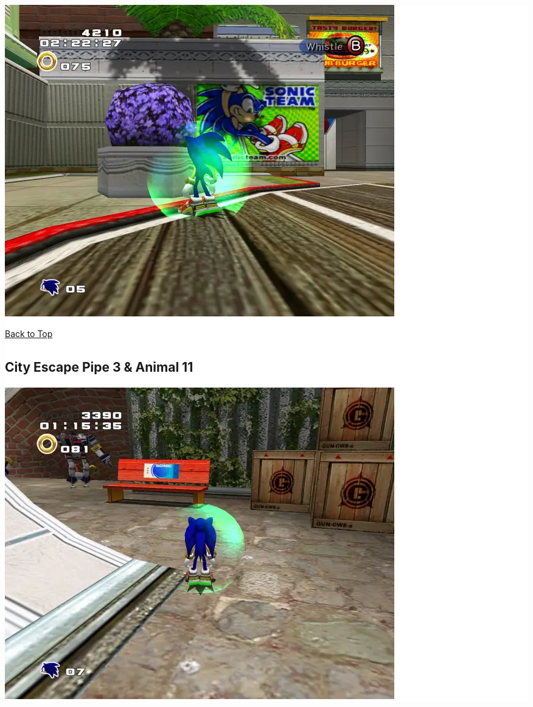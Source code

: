 ![](../CityEscape/Hidden-1st-Close.webp)

[Back to Top](#)

## City Escape Pipe 3 & Animal 11
![](../CityEscape/Pipe-3rd-Far.webp)
